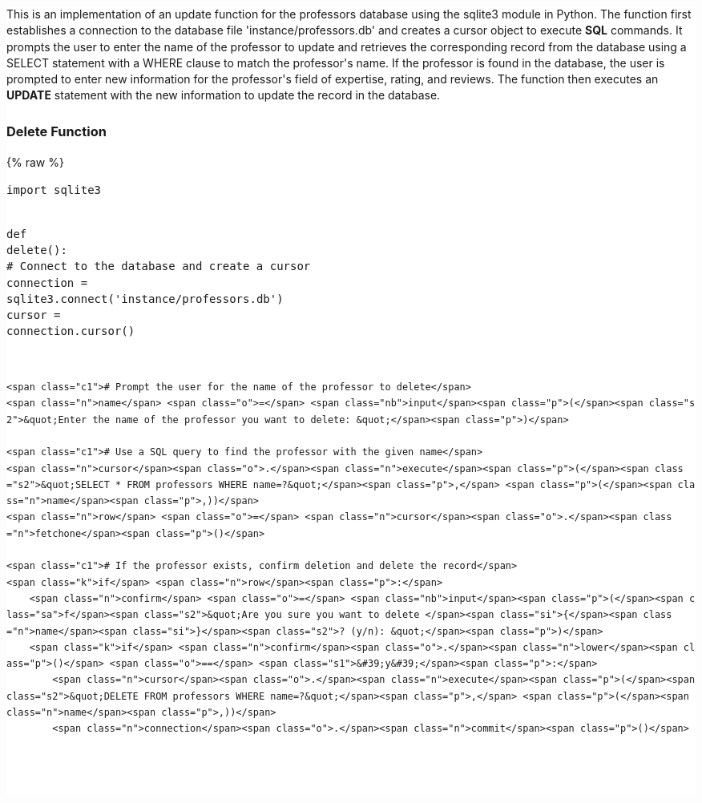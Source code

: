 <div class="cell border-box-sizing text_cell rendered"><div class="inner_cell">
<div class="text_cell_render border-box-sizing rendered_html">
<p>This is an implementation of an update function for the professors database using the sqlite3 module in Python. The function first establishes a connection to the database file 'instance/professors.db' and creates a cursor object to execute <strong>SQL</strong> commands. It prompts the user to enter the name of the professor to update and retrieves the corresponding record from the database using a SELECT statement with a WHERE clause to match the professor's name. If the professor is found in the database, the user is prompted to enter new information for the professor's field of expertise, rating, and reviews. The function then executes an <strong>UPDATE</strong> statement with the new information to update the record in the database.</p>

</div>
</div>
</div>
<div class="cell border-box-sizing text_cell rendered"><div class="inner_cell">
<div class="text_cell_render border-box-sizing rendered_html">
<h3 id="Delete-Function">Delete Function<a class="anchor-link" href="#Delete-Function"> </a></h3>
</div>
</div>
</div>
    {% raw %}
    
<div class="cell border-box-sizing code_cell rendered">
<div class="input">

<div class="inner_cell">
    <div class="input_area">
<div class=" highlight hl-ipython3"><pre><span></span><span class="kn">import</span> <span class="nn">sqlite3</span>


<span class="k">def</span> <span class="nf">delete</span><span class="p">():</span>
    <span class="c1"># Connect to the database and create a cursor</span>
    <span class="n">connection</span> <span class="o">=</span> <span class="n">sqlite3</span><span class="o">.</span><span class="n">connect</span><span class="p">(</span><span class="s1">&#39;instance/professors.db&#39;</span><span class="p">)</span>
    <span class="n">cursor</span> <span class="o">=</span> <span class="n">connection</span><span class="o">.</span><span class="n">cursor</span><span class="p">()</span>

    <span class="c1"># Prompt the user for the name of the professor to delete</span>
    <span class="n">name</span> <span class="o">=</span> <span class="nb">input</span><span class="p">(</span><span class="s2">&quot;Enter the name of the professor you want to delete: &quot;</span><span class="p">)</span>

    <span class="c1"># Use a SQL query to find the professor with the given name</span>
    <span class="n">cursor</span><span class="o">.</span><span class="n">execute</span><span class="p">(</span><span class="s2">&quot;SELECT * FROM professors WHERE name=?&quot;</span><span class="p">,</span> <span class="p">(</span><span class="n">name</span><span class="p">,))</span>
    <span class="n">row</span> <span class="o">=</span> <span class="n">cursor</span><span class="o">.</span><span class="n">fetchone</span><span class="p">()</span>

    <span class="c1"># If the professor exists, confirm deletion and delete the record</span>
    <span class="k">if</span> <span class="n">row</span><span class="p">:</span>
        <span class="n">confirm</span> <span class="o">=</span> <span class="nb">input</span><span class="p">(</span><span class="sa">f</span><span class="s2">&quot;Are you sure you want to delete </span><span class="si">{</span><span class="n">name</span><span class="si">}</span><span class="s2">? (y/n): &quot;</span><span class="p">)</span>
        <span class="k">if</span> <span class="n">confirm</span><span class="o">.</span><span class="n">lower</span><span class="p">()</span> <span class="o">==</span> <span class="s1">&#39;y&#39;</span><span class="p">:</span>
            <span class="n">cursor</span><span class="o">.</span><span class="n">execute</span><span class="p">(</span><span class="s2">&quot;DELETE FROM professors WHERE name=?&quot;</span><span class="p">,</span> <span class="p">(</span><span class="n">name</span><span class="p">,))</span>
            <span class="n">connection</span><span class="o">.</span><span class="n">commit</span><span class="p">()</span>